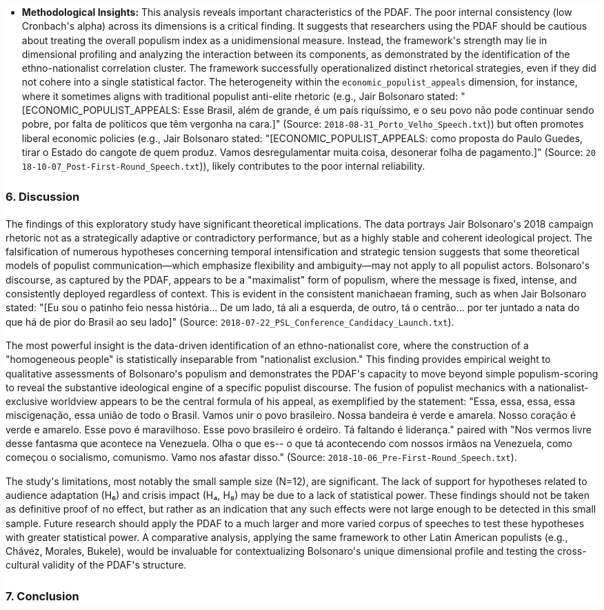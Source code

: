 *   **Methodological Insights:** This analysis reveals important characteristics of the PDAF. The poor internal consistency (low Cronbach's alpha) across its dimensions is a critical finding. It suggests that researchers using the PDAF should be cautious about treating the overall populism index as a unidimensional measure. Instead, the framework's strength may lie in dimensional profiling and analyzing the interaction between its components, as demonstrated by the identification of the ethno-nationalist correlation cluster. The framework successfully operationalized distinct rhetorical strategies, even if they did not cohere into a single statistical factor. The heterogeneity within the `economic_populist_appeals` dimension, for instance, where it sometimes aligns with traditional populist anti-elite rhetoric (e.g., Jair Bolsonaro stated: "[ECONOMIC_POPULIST_APPEALS: Esse Brasil, além de grande, é um país riquíssimo, e o seu povo não pode continuar sendo pobre, por falta de políticos que têm vergonha na cara.]" (Source: `2018-08-31_Porto_Velho_Speech.txt`)) but often promotes liberal economic policies (e.g., Jair Bolsonaro stated: "[ECONOMIC_POPULIST_APPEALS: como proposta do Paulo Guedes, tirar o Estado do cangote de quem produz. Vamos desregulamentar muita coisa, desonerar folha de pagamento.]" (Source: `2018-10-07_Post-First-Round_Speech.txt`)), likely contributes to the poor internal reliability.

### 6. Discussion

The findings of this exploratory study have significant theoretical implications. The data portrays Jair Bolsonaro's 2018 campaign rhetoric not as a strategically adaptive or contradictory performance, but as a highly stable and coherent ideological project. The falsification of numerous hypotheses concerning temporal intensification and strategic tension suggests that some theoretical models of populist communication—which emphasize flexibility and ambiguity—may not apply to all populist actors. Bolsonaro's discourse, as captured by the PDAF, appears to be a "maximalist" form of populism, where the message is fixed, intense, and consistently deployed regardless of context. This is evident in the consistent manichaean framing, such as when Jair Bolsonaro stated: "[Eu sou o patinho feio nessa história... De um lado, tá ali a esquerda, de outro, tá o centrão... por ter juntado a nata do que há de pior do Brasil ao seu lado]" (Source: `2018-07-22_PSL_Conference_Candidacy_Launch.txt`).

The most powerful insight is the data-driven identification of an ethno-nationalist core, where the construction of a "homogeneous people" is statistically inseparable from "nationalist exclusion." This finding provides empirical weight to qualitative assessments of Bolsonaro's populism and demonstrates the PDAF's capacity to move beyond simple populism-scoring to reveal the substantive ideological engine of a specific populist discourse. The fusion of populist mechanics with a nationalist-exclusive worldview appears to be the central formula of his appeal, as exemplified by the statement: "Essa, essa, essa, essa miscigenação, essa união de todo o Brasil. Vamos unir o povo brasileiro. Nossa bandeira é verde e amarela. Nosso coração é verde e amarelo. Esse povo é maravilhoso. Esse povo brasileiro é ordeiro. Tá faltando é liderança." paired with "Nos vermos livre desse fantasma que acontece na Venezuela. Olha o que es-- o que tá acontecendo com nossos irmãos na Venezuela, como começou o socialismo, comunismo. Vamo nos afastar disso." (Source: `2018-10-06_Pre-First-Round_Speech.txt`).

The study's limitations, most notably the small sample size (N=12), are significant. The lack of support for hypotheses related to audience adaptation (H₆) and crisis impact (H₄, H₈) may be due to a lack of statistical power. These findings should not be taken as definitive proof of no effect, but rather as an indication that any such effects were not large enough to be detected in this small sample. Future research should apply the PDAF to a much larger and more varied corpus of speeches to test these hypotheses with greater statistical power. A comparative analysis, applying the same framework to other Latin American populists (e.g., Chávez, Morales, Bukele), would be invaluable for contextualizing Bolsonaro's unique dimensional profile and testing the cross-cultural validity of the PDAF's structure.

### 7. Conclusion
